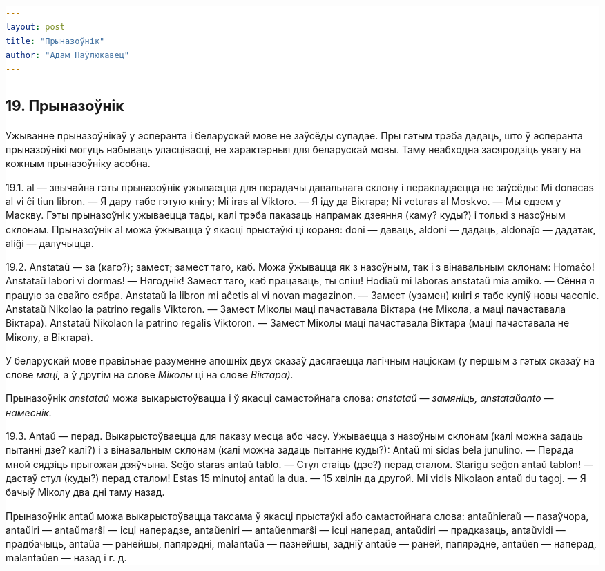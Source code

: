 ```yaml
---
layout: post
title: "Прыназоўнік"
author: "Адам Паўлюкавец"
---
```



## 19. Прыназоўнік

Ужыванне прыназоўнікаў у эсперанта і беларускай мове не заўсёды супадае.
Пры гэтым трэба дадаць, што ў эсперанта прыназоўнікі могуць набываць
уласцівасці, не характэрныя для беларускай мовы. Таму неабходна
засяродзіць увагу на кожным прыназоўніку асобна.

19.1. al — звычайна гэты прыназоўнік ужываецца для перадачы давальнага
склону і перакладаецца не заўсёды: Mi donacas al vi ĉi tiun libron. —
Я дару табе гэтую кнігу; Mi iras al Viktoro. — Я іду да Віктара; Ni
veturas al Moskvo. — Мы едзем у Маскву. Гэты прыназоўнік ужываецца тады,
калі трэба паказаць напрамак дзеяння (каму? куды?) і толькі з назоўным
склонам. Прыназоўнік al можа ўжывацца ў якасці прыстаўкі ці кораня:
doni — даваць, aldoni — дадаць, aldonaĵo — дадатак, aliĝi — далучыцца.

19.2. Anstataŭ — за (каго?); замест; замест таго, каб. Можа ўжывацца як
з назоўным, так і з вінавальным склонам: Homaĉo! Anstataŭ labori vi
dormas! — Нягоднік! Замест таго, каб працаваць, ты спіш! Hodiaŭ mi
laboras anstataŭ mia amiko. — Сёння я працую за свайго сябра. Anstataŭ
la libron mi aĉetis al vi novan magazinon. — Замест (узамен) кнігі я
табе купіў новы часопіс. Anstataŭ Nikolao la patrino regalis
Viktoron. — Замест Міколы маці пачаставала Віктара (не Мікола, а маці
пачаставала Віктара). Anstataŭ Nikolaon la patrino regalis Viktoron.
— Замест Міколы маці пачаставала Віктара (маці пачаставала не Міколу,
а Віктара).

У беларускай мове правільнае разуменне апошніх двух сказаў дасягаецца
лагічным націскам (у першым з гэтых сказаў на слове *маці,* а ў
другім на слове *Міколы* ці на слове *Віктара).*

Прыназоўнік *anstataŭ* можа выкарыстоўвацца і ў якасці самастойнага
слова: *anstataŭ* — *замяніць, anstataŭanto* — *намеснік.*

19.3. Antaŭ — перад. Выкарыстоўваецца для паказу месца або часу.
Ужываецца з назоўным склонам (калі можна задаць пытанні дзе?
калі?) і з вінавальным склонам (калі можна задаць пытанне куды?):
Antaŭ mi sidas bela junulino. — Перада мной сядзіць прыгожая дзяўчына.
Seĝo staras antaŭ tablo. — Стул стаіць (дзе?) перад сталом. Starigu
seĝon antaŭ tablon! — дастаў стул (куды?) перад сталом! Estas 15
minutoj antaŭ la dua. — 15 хвілін да другой. Mi vidis Nikolaon antaŭ du
tagoj. — Я бачыў Міколу два дні таму назад.

Прыназоўнік antaŭ можа выкарыстоўвацца таксама ў якасці прыстаўкі або
самастойнага слова: antaŭhieraŭ — пазаўчора, antaŭiri — antaŭmarŝi —
ісці наперадзе, antaŭeniri — antaŭenmarŝi — ісці наперад, antaŭdiri —
прадказаць, antaŭvidi — прадбачыць, antaŭa — ранейшы, папярэдні,
malantaŭa — пазнейшы, задніў antaŭe — раней, папярэдне, antaŭen —
наперад, malantaŭen — назад і г. д.
